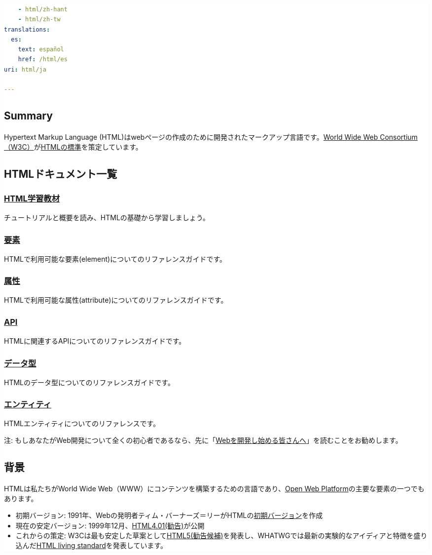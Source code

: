 ```yaml
    - html/zh-hant
    - html/zh-tw
translations:
  es:
    text: español
    href: /html/es
uri: html/ja

---
```

## <span>Summary</span>

Hypertext Markup Language (HTML)はwebページの作成のために開発されたマークアップ言語です。[World Wide Web Consortium（W3C）](http://www.w3.org)が[HTMLの標準](http://www.w3.org/standards/techs/html)を策定しています。

## <span>HTMLドキュメント一覧</span>

### <span>[HTML学習教材](/html/tutorials)</span>

チュートリアルと概要を読み、HTMLの基礎から学習しましょう。

### <span>[要素](/html/elements/ja)</span>

HTMLで利用可能な要素(element)についてのリファレンスガイドです。

### <span>[属性](/html/attributes)</span>

HTMLで利用可能な属性(attribute)についてのリファレンスガイドです。

### <span>[API](/html/apis)</span>

HTMLに関連するAPIについてのリファレンスガイドです。

### <span>[データ型](/html/data_types)</span>

HTMLのデータ型についてのリファレンスガイドです。

### <span>[エンティティ](/html/entities)</span>

HTMLエンティティについてのリファレンスです。

注: もしあなたがWeb開発について全くの初心者であるなら、先に「[Webを開発し始める皆さんへ](/beginners)」を読むことをお勧めします。

## <span>背景</span>

HTMLは私たちがWorld Wide Web（WWW）にコンテンツを構築するための言語であり、[Open Web Platform](http://www.w3.org/wiki/Open_Web_Platform)の主要な要素の一つでもあります。

-   初期バージョン: 1991年、Webの発明者ティム・バーナーズ＝リーがHTMLの[初期バージョン](http://www.w3.org/History/19921103-hypertext/hypertext/WWW/MarkUp/Tags.html)を作成
-   現在の安定バージョン: 1999年12月、[HTML4.01(勧告)](http://www.w3.org/TR/html4)が公開
-   これからの策定: W3Cは最も安定した草案として[HTML5(勧告候補)](http://www.w3.org/TR/html5)を発表し、WHATWGでは最新の実験的なアイディアと特徴を盛り込んだ[HTML living standard](http://developers.whatwg.org/)を発表しています。
